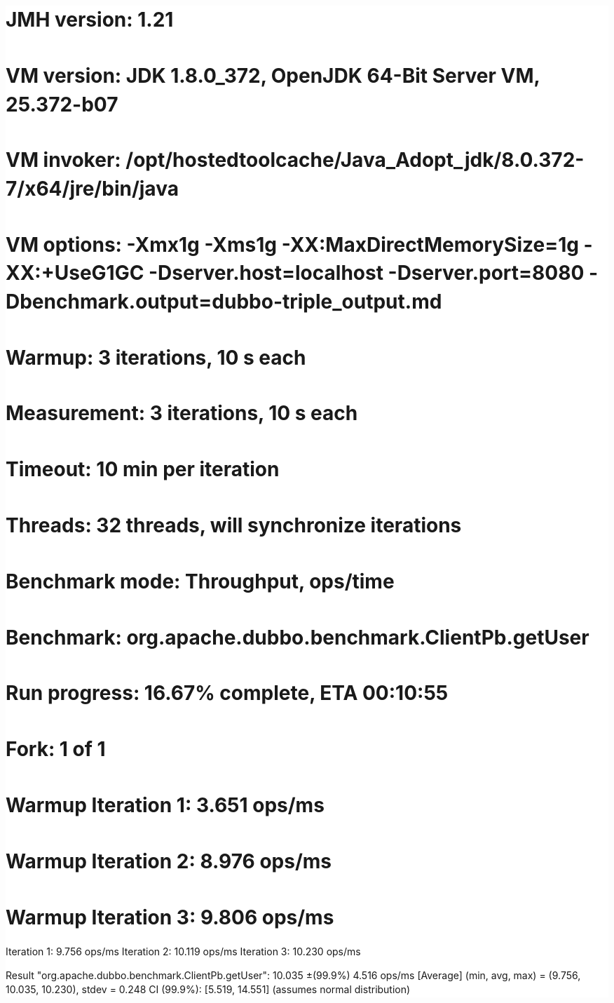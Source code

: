 
# JMH version: 1.21
# VM version: JDK 1.8.0_372, OpenJDK 64-Bit Server VM, 25.372-b07
# VM invoker: /opt/hostedtoolcache/Java_Adopt_jdk/8.0.372-7/x64/jre/bin/java
# VM options: -Xmx1g -Xms1g -XX:MaxDirectMemorySize=1g -XX:+UseG1GC -Dserver.host=localhost -Dserver.port=8080 -Dbenchmark.output=dubbo-triple_output.md
# Warmup: 3 iterations, 10 s each
# Measurement: 3 iterations, 10 s each
# Timeout: 10 min per iteration
# Threads: 32 threads, will synchronize iterations
# Benchmark mode: Throughput, ops/time
# Benchmark: org.apache.dubbo.benchmark.ClientPb.getUser

# Run progress: 16.67% complete, ETA 00:10:55
# Fork: 1 of 1
# Warmup Iteration   1: 3.651 ops/ms
# Warmup Iteration   2: 8.976 ops/ms
# Warmup Iteration   3: 9.806 ops/ms
Iteration   1: 9.756 ops/ms
Iteration   2: 10.119 ops/ms
Iteration   3: 10.230 ops/ms


Result "org.apache.dubbo.benchmark.ClientPb.getUser":
  10.035 ±(99.9%) 4.516 ops/ms [Average]
  (min, avg, max) = (9.756, 10.035, 10.230), stdev = 0.248
  CI (99.9%): [5.519, 14.551] (assumes normal distribution)
